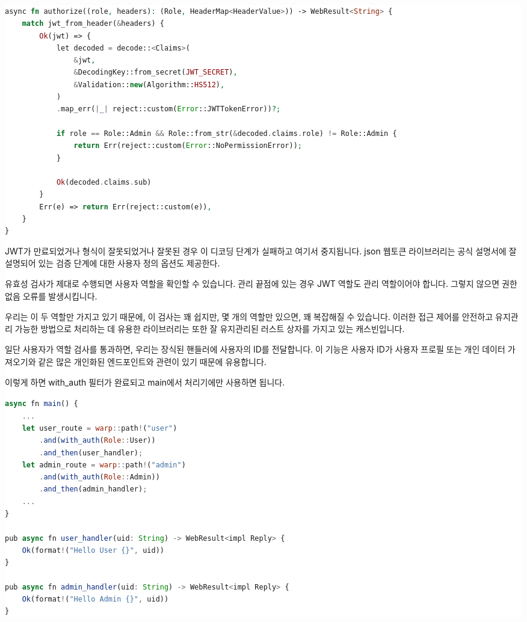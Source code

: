 ```php
async fn authorize((role, headers): (Role, HeaderMap<HeaderValue>)) -> WebResult<String> {
    match jwt_from_header(&headers) {
        Ok(jwt) => {
            let decoded = decode::<Claims>(
                &jwt,
                &DecodingKey::from_secret(JWT_SECRET),
                &Validation::new(Algorithm::HS512),
            )
            .map_err(|_| reject::custom(Error::JWTTokenError))?;

            if role == Role::Admin && Role::from_str(&decoded.claims.role) != Role::Admin {
                return Err(reject::custom(Error::NoPermissionError));
            }

            Ok(decoded.claims.sub)
        }
        Err(e) => return Err(reject::custom(e)),
    }
}
```

JWT가 만료되었거나 형식이 잘못되었거나 잘못된 경우 이 디코딩 단계가 실패하고 여기서 중지됩니다. json 웹토큰 라이브러리는 공식 설명서에 잘 설명되어 있는 검증 단계에 대한 사용자 정의 옵션도 제공한다.

유효성 검사가 제대로 수행되면 사용자 역할을 확인할 수 있습니다. 관리 끝점에 있는 경우 JWT 역할도 관리 역할이어야 합니다. 그렇지 않으면 권한 없음 오류를 발생시킵니다.

우리는 이 두 역할만 가지고 있기 때문에, 이 검사는 꽤 쉽지만, 몇 개의 역할만 있으면, 꽤 복잡해질 수 있습니다. 이러한 접근 제어를 안전하고 유지관리 가능한 방법으로 처리하는 데 유용한 라이브러리는 또한 잘 유지관리된 러스트 상자를 가지고 있는 캐스빈입니다.

일단 사용자가 역할 검사를 통과하면, 우리는 장식된 핸들러에 사용자의 ID를 전달합니다. 이 기능은 사용자 ID가 사용자 프로필 또는 개인 데이터 가져오기와 같은 많은 개인화된 엔드포인트와 관련이 있기 때문에 유용합니다.

이렇게 하면 with_auth 필터가 완료되고 main에서 처리기에만 사용하면 됩니다.

```js
async fn main() {
    ...
    let user_route = warp::path!("user")
        .and(with_auth(Role::User))
        .and_then(user_handler);
    let admin_route = warp::path!("admin")
        .and(with_auth(Role::Admin))
        .and_then(admin_handler);
    ...
}

pub async fn user_handler(uid: String) -> WebResult<impl Reply> {
    Ok(format!("Hello User {}", uid))
}

pub async fn admin_handler(uid: String) -> WebResult<impl Reply> {
    Ok(format!("Hello Admin {}", uid))
}
```
